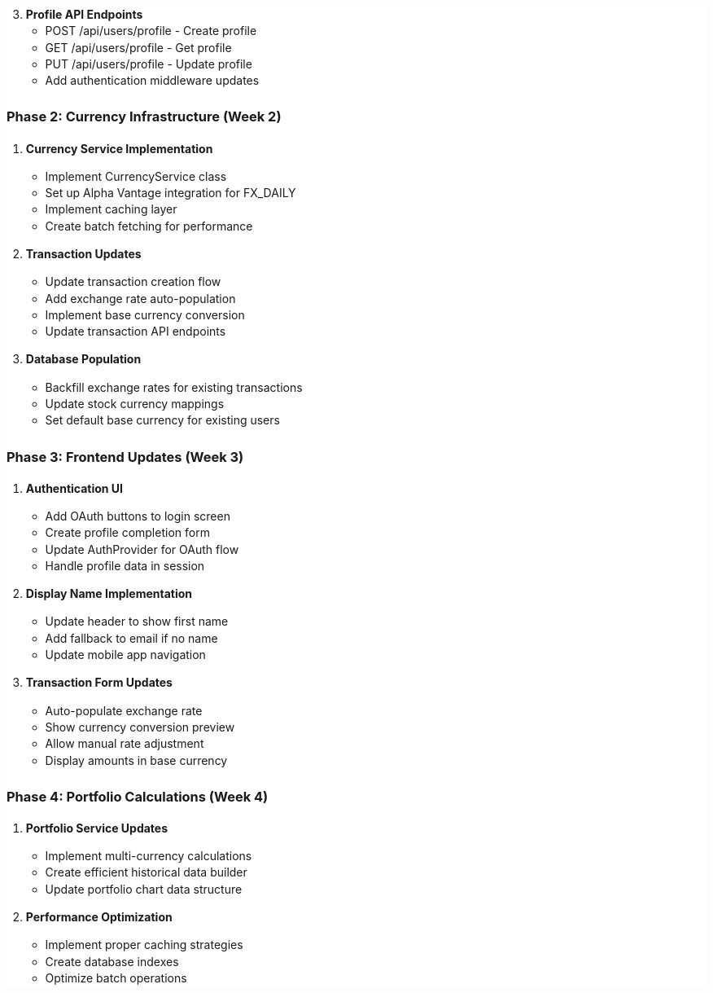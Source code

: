 3. **Profile API Endpoints**
   - POST /api/users/profile - Create profile
   - GET /api/users/profile - Get profile
   - PUT /api/users/profile - Update profile
   - Add authentication middleware updates

### Phase 2: Currency Infrastructure (Week 2)

1. **Currency Service Implementation**
   - Implement CurrencyService class
   - Set up Alpha Vantage integration for FX_DAILY
   - Implement caching layer
   - Create batch fetching for performance

2. **Transaction Updates**
   - Update transaction creation flow
   - Add exchange rate auto-population
   - Implement base currency conversion
   - Update transaction API endpoints

3. **Database Population**
   - Backfill exchange rates for existing transactions
   - Update stock currency mappings
   - Set default base currency for existing users

### Phase 3: Frontend Updates (Week 3)

1. **Authentication UI**
   - Add OAuth buttons to login screen
   - Create profile completion form
   - Update AuthProvider for OAuth flow
   - Handle profile data in session

2. **Display Name Implementation**
   - Update header to show first name
   - Add fallback to email if no name
   - Update mobile app navigation

3. **Transaction Form Updates**
   - Auto-populate exchange rate
   - Show currency conversion preview
   - Allow manual rate adjustment
   - Display amounts in base currency

### Phase 4: Portfolio Calculations (Week 4)

1. **Portfolio Service Updates**
   - Implement multi-currency calculations
   - Create efficient historical data builder
   - Update portfolio chart data structure

2. **Performance Optimization**
   - Implement proper caching strategies
   - Create database indexes
   - Optimize batch operations
